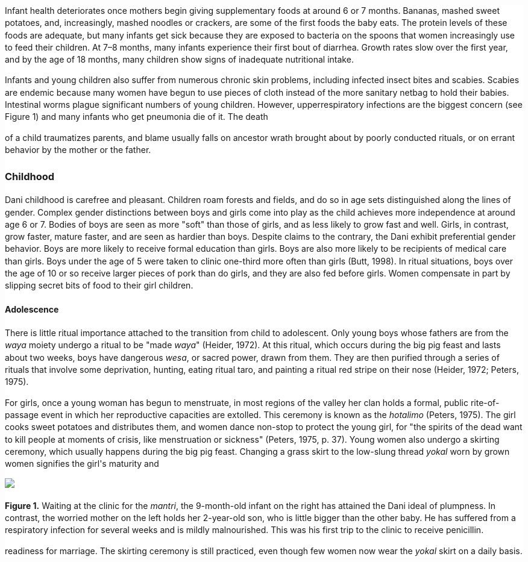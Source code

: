 Infant health deteriorates once mothers begin giving supplementary foods at around 6 or 7 months. Bananas, mashed sweet potatoes, and, increasingly, mashed noodles or crackers, are some of the first foods the baby eats. The protein levels of these foods are adequate, but many infants get sick because they are exposed to bacteria on the spoons that women increasingly use to feed their children. At 7–8 months, many infants experience their first bout of diarrhea. Growth rates slow over the first year, and by the age of 18 months, many children show signs of inadequate nutritional intake.

Infants and young children also suffer from numerous chronic skin problems, including infected insect bites and scabies. Scabies are endemic because many women have begun to use pieces of cloth instead of the more sanitary netbag to hold their babies. Intestinal worms plague significant numbers of young children. However, upperrespiratory infections are the biggest concern (see Figure 1) and many infants who get pneumonia die of it. The death

of a child traumatizes parents, and blame usually falls on ancestor wrath brought about by poorly conducted rituals, or on errant behavior by the mother or the father.

### **Childhood**

Dani childhood is carefree and pleasant. Children roam forests and fields, and do so in age sets distinguished along the lines of gender. Complex gender distinctions between boys and girls come into play as the child achieves more independence at around age 6 or 7. Bodies of boys are seen as more "soft" than those of girls, and as less likely to grow fast and well. Girls, in contrast, grow faster, mature faster, and are seen as hardier than boys. Despite claims to the contrary, the Dani exhibit preferential gender behavior. Boys are more likely to receive formal education than girls. Boys are also more likely to be recipients of medical care than girls. Boys under the age of 5 were taken to clinic one-third more often than girls (Butt, 1998). In ritual situations, boys over the age of 10 or so receive larger pieces of pork than do girls, and they are also fed before girls. Women compensate in part by slipping secret bits of food to their girl children.

#### **Adolescence**

There is little ritual importance attached to the transition from child to adolescent. Only young boys whose fathers are from the *waya* moiety undergo a ritual to be "made *waya*" (Heider, 1972). At this ritual, which occurs during the big pig feast and lasts about two weeks, boys have dangerous *wesa*, or sacred power, drawn from them. They are then purified through a series of rituals that involve some deprivation, hunting, eating ritual taro, and painting a ritual red stripe on their nose (Heider, 1972; Peters, 1975).

For girls, once a young woman has begun to menstruate, in most regions of the valley her clan holds a formal, public rite-of-passage event in which her reproductive capacities are extolled. This ceremony is known as the *hotalimo* (Peters, 1975). The girl cooks sweet potatoes and distributes them, and women dance non-stop to protect the young girl, for "the spirits of the dead want to kill people at moments of crisis, like menstruation or sickness" (Peters, 1975, p. 37). Young women also undergo a skirting ceremony, which usually happens during the big pig feast. Changing a grass skirt to the low-slung thread *yokal* worn by grown women signifies the girl's maturity and

![](_page_6_Picture_1.jpeg)

**Figure 1.** Waiting at the clinic for the *mantri*, the 9-month-old infant on the right has attained the Dani ideal of plumpness. In contrast, the worried mother on the left holds her 2-year-old son, who is little bigger than the other baby. He has suffered from a respiratory infection for several weeks and is mildly malnourished. This was his first trip to the clinic to receive penicillin.

readiness for marriage. The skirting ceremony is still practiced, even though few women now wear the *yokal* skirt on a daily basis.
